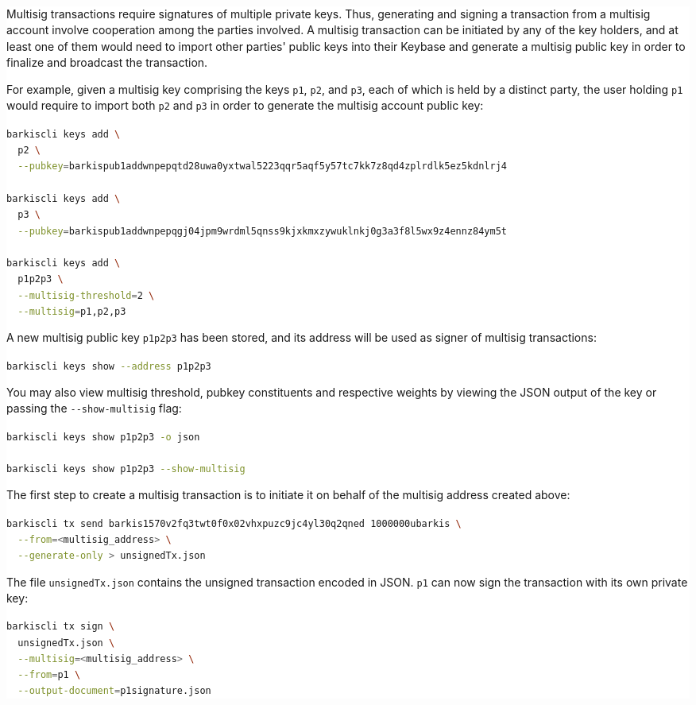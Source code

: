 Multisig transactions require signatures of multiple private keys. Thus, generating and signing
a transaction from a multisig account involve cooperation among the parties involved. A multisig
transaction can be initiated by any of the key holders, and at least one of them would need to
import other parties' public keys into their Keybase and generate a multisig public key
in order to finalize and broadcast the transaction.

For example, given a multisig key comprising the keys `p1`, `p2`, and `p3`, each of which is held
by a distinct party, the user holding `p1` would require to import both `p2` and `p3` in order to
generate the multisig account public key:

```bash
barkiscli keys add \
  p2 \
  --pubkey=barkispub1addwnpepqtd28uwa0yxtwal5223qqr5aqf5y57tc7kk7z8qd4zplrdlk5ez5kdnlrj4

barkiscli keys add \
  p3 \
  --pubkey=barkispub1addwnpepqgj04jpm9wrdml5qnss9kjxkmxzywuklnkj0g3a3f8l5wx9z4ennz84ym5t

barkiscli keys add \
  p1p2p3 \
  --multisig-threshold=2 \
  --multisig=p1,p2,p3
```

A new multisig public key `p1p2p3` has been stored, and its address will be
used as signer of multisig transactions:

```bash
barkiscli keys show --address p1p2p3
```

You may also view multisig threshold, pubkey constituents and respective weights
by viewing the JSON output of the key or passing the `--show-multisig` flag:

```bash
barkiscli keys show p1p2p3 -o json

barkiscli keys show p1p2p3 --show-multisig
```

The first step to create a multisig transaction is to initiate it on behalf
of the multisig address created above:

```bash
barkiscli tx send barkis1570v2fq3twt0f0x02vhxpuzc9jc4yl30q2qned 1000000ubarkis \
  --from=<multisig_address> \
  --generate-only > unsignedTx.json
```

The file `unsignedTx.json` contains the unsigned transaction encoded in JSON.
`p1` can now sign the transaction with its own private key:

```bash
barkiscli tx sign \
  unsignedTx.json \
  --multisig=<multisig_address> \
  --from=p1 \
  --output-document=p1signature.json 
```
